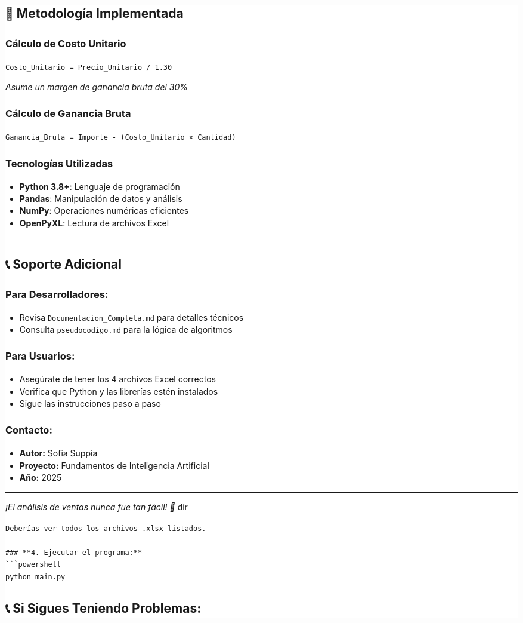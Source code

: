 
## 🔧 Metodología Implementada

### **Cálculo de Costo Unitario**
```
Costo_Unitario = Precio_Unitario / 1.30
```
*Asume un margen de ganancia bruta del 30%*

### **Cálculo de Ganancia Bruta**
```
Ganancia_Bruta = Importe - (Costo_Unitario × Cantidad)
```

### **Tecnologías Utilizadas**
- **Python 3.8+**: Lenguaje de programación
- **Pandas**: Manipulación de datos y análisis
- **NumPy**: Operaciones numéricas eficientes
- **OpenPyXL**: Lectura de archivos Excel

---

## 📞 Soporte Adicional

### **Para Desarrolladores:**
- Revisa `Documentacion_Completa.md` para detalles técnicos
- Consulta `pseudocodigo.md` para la lógica de algoritmos

### **Para Usuarios:**
- Asegúrate de tener los 4 archivos Excel correctos
- Verifica que Python y las librerías estén instalados
- Sigue las instrucciones paso a paso

### **Contacto:**
- **Autor:** Sofia Suppia
- **Proyecto:** Fundamentos de Inteligencia Artificial
- **Año:** 2025

---

*¡El análisis de ventas nunca fue tan fácil! 🚀*
dir
```
Deberías ver todos los archivos .xlsx listados.

### **4. Ejecutar el programa:**
```powershell
python main.py
```

## 📞 Si Sigues Teniendo Problemas:
